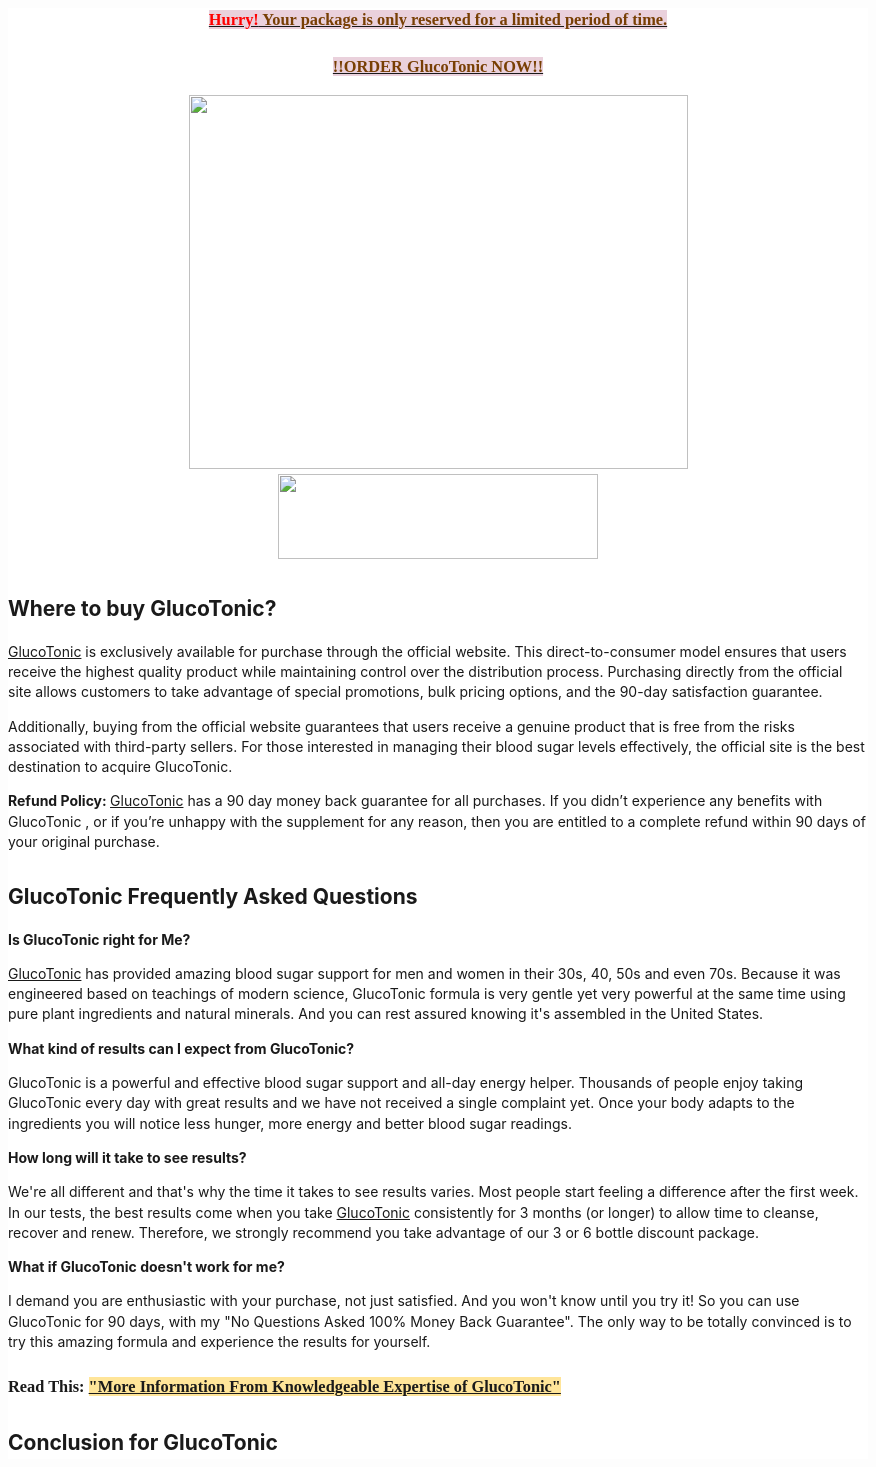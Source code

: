 <h3 style="text-align: center;"><a href="https://www.globalfitnessmart.com/get-glucotonic"><strong style="background-color: #ead1dc; color: red; font-family: georgia;">Hurry!</strong><strong style="background-color: #ead1dc; color: #783f04; font-family: georgia;"> Your package is only reserved for a limited period of time.</strong></a></h3>
<h3 style="text-align: center;"><a href="https://www.globalfitnessmart.com/get-glucotonic"><strong style="background-color: #ead1dc; color: #783f04; font-family: georgia;">!!ORDER GlucoTonic NOW!!</strong></a></h3>
<div class="separator" style="clear: both; text-align: center;"><a style="margin-left: 1em; margin-right: 1em;" href="https://www.globalfitnessmart.com/get-glucotonic"><img src="https://blogger.googleusercontent.com/img/b/R29vZ2xl/AVvXsEgGGm8I47DvwXprOTF7Nt0C-kul4v9VF5V5ufrETkbQkRNUroV3uXH1Rpo-hg-ih1kD9j9wMUmhf4ciDBVw8oQ9sXPSoYMwoN63wNhh-RdGW99uxFN-lz8LUO7zx16BvH7xOBVWtjXEiwHoGDWtUVPRbO6CGqFB26lCL2l1bJVAHIPp5ttMqDtKMDZ1uEuh/w499-h374/GlucoTonic%205.png" alt="" width="499" height="374" border="0" data-original-height="1050" data-original-width="1400" /></a></div>
<div class="separator" style="clear: both; text-align: center;"><a style="margin-left: 1em; margin-right: 1em;" href="https://www.globalfitnessmart.com/get-glucotonic"><img src="https://blogger.googleusercontent.com/img/b/R29vZ2xl/AVvXsEjxmZAFEyW5jWrfFtw3cOw8OOhcOvlF2d7KotvmNni48AULs603_r9knfjl0cZsQvZYwE1OZNMBYblZ9WdEum1LkVa9X1g3heZI-CtosgepaHfVDeqe96s00fUQgVI0DQI4BaQ2kEnri3hy4gaNEL2Qg-_GuiCmibEHTRVXGEJ92GROHOu_LdQpPaYhW_WH/s320/buy-now.png" alt="" width="320" height="85" border="0" data-original-height="224" data-original-width="840" /></a></div>
<h2 style="text-align: left;"><strong>Where to buy GlucoTonic?</strong></h2>
<p><a href="https://startupcentrum.com/tech-center/glucotonic-2025-usa-sale-manage-blood-pressure-sugar-and-lipid-level">GlucoTonic</a>&nbsp;is exclusively available for purchase through the official website. This direct-to-consumer model ensures that users receive the highest quality product while maintaining control over the distribution process. Purchasing directly from the official site allows customers to take advantage of special promotions, bulk pricing options, and the 90-day satisfaction guarantee.</p>
<p>Additionally, buying from the official website guarantees that users receive a genuine product that is free from the risks associated with third-party sellers. For those interested in managing their blood sugar levels effectively, the official site is the best destination to acquire GlucoTonic.</p>
<p><strong>Refund Policy:&nbsp;</strong><a href="https://groups.google.com/g/glucotonic-order/c/-wD6Y_20U7I">GlucoTonic</a> has a 90 day money back guarantee for all purchases. If you didn&rsquo;t experience any benefits with GlucoTonic , or if you&rsquo;re unhappy with the supplement for any reason, then you are entitled to a complete refund within 90 days of your original purchase.</p>
<h2 style="text-align: left;"><strong>GlucoTonic Frequently Asked Questions</strong></h2>
<p><strong>Is GlucoTonic right for Me?</strong></p>
<p><a href="https://glucotonic-order.webflow.io/">GlucoTonic</a> has provided amazing blood sugar support for men and women in their 30s, 40, 50s and even 70s. Because it was engineered based on teachings of modern science, GlucoTonic formula is very gentle yet very powerful at the same time using pure plant ingredients and natural minerals. And you can rest assured knowing it's assembled in the United States.</p>
<p><strong>What kind of results can I expect from GlucoTonic?</strong></p>
<p>GlucoTonic is a powerful and effective blood sugar support and all-day energy helper. Thousands of people enjoy taking GlucoTonic every day with great results and we have not received a single complaint yet. Once your body adapts to the ingredients you will notice less hunger, more energy and better blood sugar readings.</p>
<p><strong>How long will it take to see results?</strong></p>
<p>We're all different and that's why the time it takes to see results varies. Most people start feeling a difference after the first week. In our tests, the best results come when you take <a href="https://glucotonic.uncrn.co/blog/glucotonic-2025-usa-sale-manage-blood-pressure-sugar-and-lipid-level/">GlucoTonic</a> consistently for 3 months (or longer) to allow time to cleanse, recover and renew. Therefore, we strongly recommend you take advantage of our 3 or 6 bottle discount package.</p>
<p><strong>What if GlucoTonic doesn't work for me?</strong></p>
<p>I demand you are enthusiastic with your purchase, not just satisfied. And you won't know until you try it! So you can use GlucoTonic for 90 days, with my "No Questions Asked 100% Money Back Guarantee". The only way to be totally convinced is to try this amazing formula and experience the results for yourself.</p>
<h3 style="text-align: left;"><strong style="font-family: georgia;">Read This: <span style="background-color: #ffe599; color: red;"><a href="https://www.globalfitnessmart.com/get-glucotonic">"More Information From Knowledgeable Expertise of GlucoTonic"</a></span></strong></h3>
<h2 style="text-align: left;"><strong>Conclusion for GlucoTonic</strong></h2>